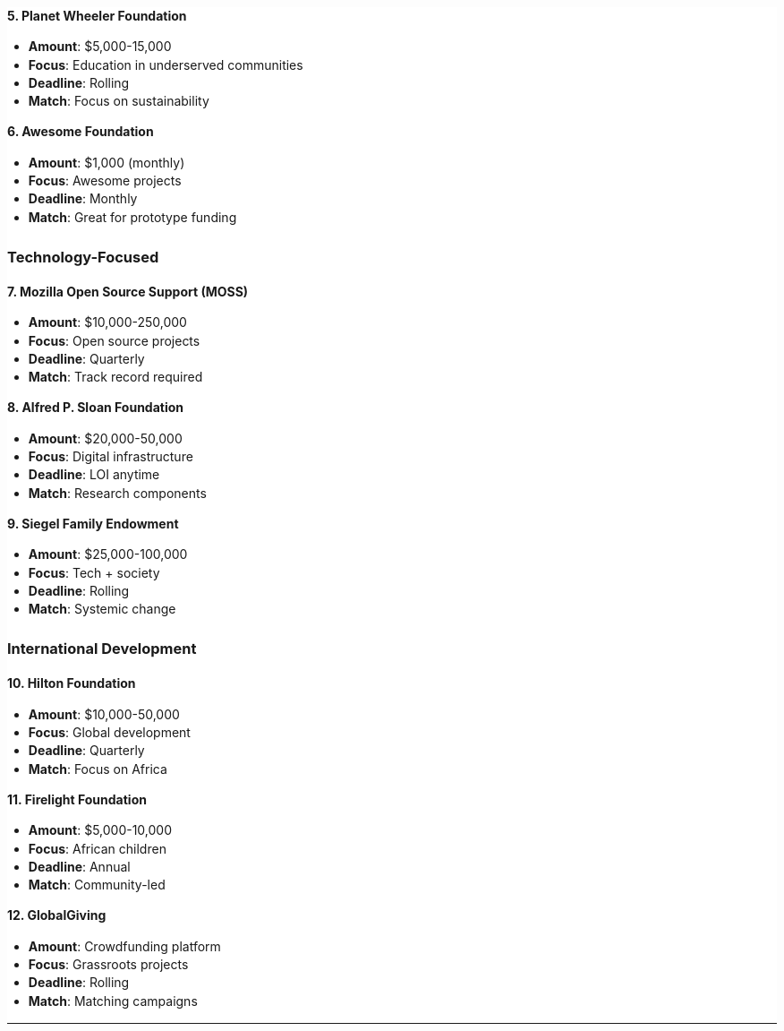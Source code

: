 **5. Planet Wheeler Foundation**
- **Amount**: $5,000-15,000
- **Focus**: Education in underserved communities
- **Deadline**: Rolling
- **Match**: Focus on sustainability

**6. Awesome Foundation**
- **Amount**: $1,000 (monthly)
- **Focus**: Awesome projects
- **Deadline**: Monthly
- **Match**: Great for prototype funding

### Technology-Focused

**7. Mozilla Open Source Support (MOSS)**
- **Amount**: $10,000-250,000
- **Focus**: Open source projects
- **Deadline**: Quarterly
- **Match**: Track record required

**8. Alfred P. Sloan Foundation**
- **Amount**: $20,000-50,000
- **Focus**: Digital infrastructure
- **Deadline**: LOI anytime
- **Match**: Research components

**9. Siegel Family Endowment**
- **Amount**: $25,000-100,000
- **Focus**: Tech + society
- **Deadline**: Rolling
- **Match**: Systemic change

### International Development

**10. Hilton Foundation**
- **Amount**: $10,000-50,000
- **Focus**: Global development
- **Deadline**: Quarterly
- **Match**: Focus on Africa

**11. Firelight Foundation**
- **Amount**: $5,000-10,000
- **Focus**: African children
- **Deadline**: Annual
- **Match**: Community-led

**12. GlobalGiving**
- **Amount**: Crowdfunding platform
- **Focus**: Grassroots projects
- **Deadline**: Rolling
- **Match**: Matching campaigns

---
